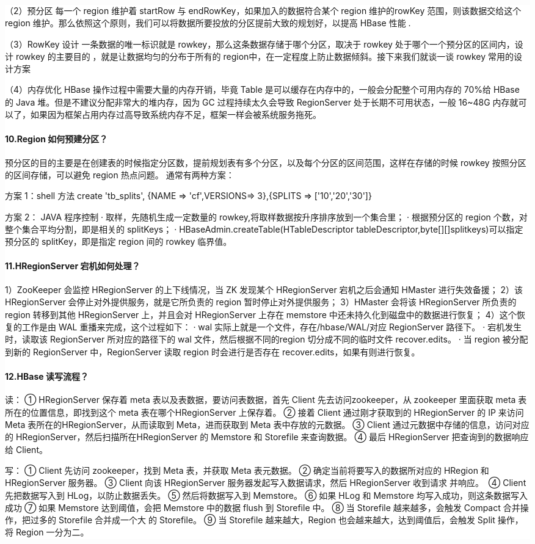 （2）预分区
每一个 region 维护着 startRow 与 endRowKey，如果加入的数据符合某个 region 维护的rowKey 范围，则该数据交给这个 region 维护。那么依照这个原则，我们可以将数据所要投放的分区提前大致的规划好，以提高 HBase 性能 .

（3）RowKey 设计
一条数据的唯一标识就是 rowkey，那么这条数据存储于哪个分区，取决于 rowkey 处于哪个一个预分区的区间内，设计 rowkey 的主要目的 ，就是让数据均匀的分布于所有的 region中，在一定程度上防止数据倾斜。接下来我们就谈一谈 rowkey 常用的设计方案 

（4）内存优化
HBase 操作过程中需要大量的内存开销，毕竟 Table 是可以缓存在内存中的，一般会分配整个可用内存的 70%给 HBase 的 Java 堆。但是不建议分配非常大的堆内存，因为 GC 过程持续太久会导致 RegionServer 处于长期不可用状态，一般 16~48G 内存就可以了，如果因为框架占用内存过高导致系统内存不足，框架一样会被系统服务拖死。

#### 10.Region 如何预建分区？

预分区的目的主要是在创建表的时候指定分区数，提前规划表有多个分区，以及每个分区的区间范围，这样在存储的时候 rowkey 按照分区的区间存储，可以避免 region 热点问题。
通常有两种方案：

方案 1：shell 方法
create 'tb_splits', {NAME => 'cf',VERSIONS=> 3},{SPLITS => ['10','20','30']}

方案 2： JAVA 程序控制
· 取样，先随机生成一定数量的 rowkey,将取样数据按升序排序放到一个集合里；
· 根据预分区的 region 个数，对整个集合平均分割，即是相关的 splitKeys；
· HBaseAdmin.createTable(HTableDescriptor tableDescriptor,byte[][]splitkeys)可以指定预分区的 splitKey，即是指定 region 间的 rowkey 临界值。 

#### 11.HRegionServer 宕机如何处理？

1）ZooKeeper 会监控 HRegionServer 的上下线情况，当 ZK 发现某个 HRegionServer 宕机之后会通知 HMaster 进行失效备援；
2）该 HRegionServer 会停止对外提供服务，就是它所负责的 region 暂时停止对外提供服务；
3）HMaster 会将该 HRegionServer 所负责的 region 转移到其他 HRegionServer 上，并且会对 HRegionServer 上存在 memstore 中还未持久化到磁盘中的数据进行恢复；
4）这个恢复的工作是由 WAL 重播来完成，这个过程如下：
· wal 实际上就是一个文件，存在/hbase/WAL/对应 RegionServer 路径下。
· 宕机发生时，读取该 RegionServer 所对应的路径下的 wal 文件，然后根据不同的region 切分成不同的临时文件 recover.edits。
· 当 region 被分配到新的 RegionServer 中，RegionServer 读取 region 时会进行是否存在 recover.edits，如果有则进行恢复。 

#### 12.HBase 读写流程？

读：
① HRegionServer 保存着 meta 表以及表数据，要访问表数据，首先 Client 先去访问zookeeper，从 zookeeper 里面获取 meta 表所在的位置信息，即找到这个 meta 表在哪个HRegionServer 上保存着。
② 接着 Client 通过刚才获取到的 HRegionServer 的 IP 来访问 Meta 表所在的HRegionServer，从而读取到 Meta，进而获取到 Meta 表中存放的元数据。
③ Client 通过元数据中存储的信息，访问对应的 HRegionServer，然后扫描所在HRegionServer 的 Memstore 和 Storefile 来查询数据。
④ 最后 HRegionServer 把查询到的数据响应给 Client。


写：
① Client 先访问 zookeeper，找到 Meta 表，并获取 Meta 表元数据。
② 确定当前将要写入的数据所对应的 HRegion 和 HRegionServer 服务器。
③ Client 向该 HRegionServer 服务器发起写入数据请求，然后 HRegionServer 收到请求
并响应。 
④ Client 先把数据写入到 HLog，以防止数据丢失。
⑤ 然后将数据写入到 Memstore。
⑥ 如果 HLog 和 Memstore 均写入成功，则这条数据写入成功
⑦ 如果 Memstore 达到阈值，会把 Memstore 中的数据 flush 到 Storefile 中。
⑧ 当 Storefile 越来越多，会触发 Compact 合并操作，把过多的 Storefile 合并成一个大
的 Storefile。
⑨ 当 Storefile 越来越大，Region 也会越来越大，达到阈值后，会触发 Split 操作，将
Region 一分为二。
